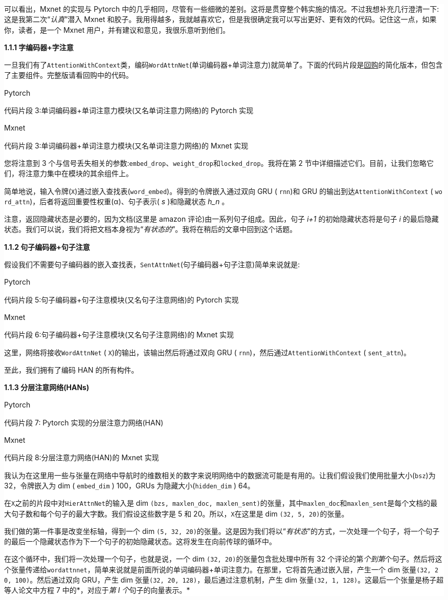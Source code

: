 可以看出，Mxnet 的实现与 Pytorch 中的几乎相同，尽管有一些细微的差别。这将是贯穿整个韩实施的情况。不过我想补充几行澄清一下:这是我第二次“*认真*”潜入 Mxnet 和胶子。我用得越多，我就越喜欢它，但是我很确定我可以写出更好、更有效的代码。记住这一点，如果你，读者，是一个 Mxnet 用户，并有建议和意见，我很乐意听到他们。

**1.1.1 字编码器+字注意**

一旦我们有了`AttentionWithContext`类，编码`WordAttnNet`(单词编码器+单词注意力)就简单了。下面的代码片段是[回购](https://github.com/jrzaurin/nlp-stuff/blob/master/amazon_reviews_classification_HAN/models/pytorch_models.py)的简化版本，但包含了主要组件。完整版请看回购中的代码。

Pytorch

代码片段 3:单词编码器+单词注意力模块(又名单词注意力网络)的 Pytorch 实现

Mxnet

代码片段 3:单词编码器+单词注意力模块(又名单词注意力网络)的 Mxnet 实现

您将注意到 3 个与信号丢失相关的参数:`embed_drop`、`weight_drop`和`locked_drop`。我将在第 2 节中详细描述它们。目前，让我们忽略它们，将注意力集中在模块的其余组件上。

简单地说，输入令牌(`X`)通过嵌入查找表(`word_embed`)。得到的令牌嵌入通过双向 GRU ( `rnn`)和 GRU 的输出到达`AttentionWithContext` ( `word_attn`)，后者将返回重要性权重(α)、句子表示( *s* )和隐藏状态 *h_n* 。

注意，返回隐藏状态是必要的，因为文档(这里是 amazon 评论)由一系列句子组成。因此，句子 *i+1* 的初始隐藏状态将是句子 *i* 的最后隐藏状态。我们可以说，我们将把文档本身视为“*有状态的*”。我将在稍后的文章中回到这个话题。

**1.1.2 句子编码器+句子注意**

假设我们不需要句子编码器的嵌入查找表，`SentAttnNet`(句子编码器+句子注意)简单来说就是:

Pytorch

代码片段 5:句子编码器+句子注意模块(又名句子注意网络)的 Pytorch 实现

Mxnet

代码片段 6:句子编码器+句子注意模块(又名句子注意网络)的 Mxnet 实现

这里，网络将接收`WordAttnNet` ( `X`)的输出，该输出然后将通过双向 GRU ( `rnn`)，然后通过`AttentionWithContext` ( `sent_attn`)。

至此，我们拥有了编码 HAN 的所有构件。

**1.1.3 分层注意网络(HANs)**

Pytorch

代码片段 7: Pytorch 实现的分层注意力网络(HAN)

Mxnet

代码片段 8:分层注意力网络(HAN)的 Mxnet 实现

我认为在这里用一些与张量在网络中导航时的维数相关的数字来说明网络中的数据流可能是有用的。让我们假设我们使用批量大小(`bsz`)为 32，令牌嵌入为 dim ( `embed_dim` ) 100，GRUs 为隐藏大小(`hidden_dim` ) 64。

在`X`之前的片段中对`HierAttnNet`的输入是 dim `(bzs, maxlen_doc, maxlen_sent)`的张量，其中`maxlen_doc`和`maxlen_sent`是每个文档的最大句子数和每个句子的最大字数。我们假设这些数字是 5 和 20。所以，`X`在这里是 dim `(32, 5, 20)`的张量。

我们做的第一件事是改变坐标轴，得到一个 dim `(5, 32, 20)`的张量。这是因为我们将以“*有状态*”的方式，一次处理一个句子，将一个句子的最后一个隐藏状态作为下一个句子的初始隐藏状态。这将发生在向前传球的循环中。

在这个循环中，我们将一次处理一个句子，也就是说，一个 dim `(32, 20)`的张量包含批处理中所有 32 个评论的第*个到第*个句子。然后将这个张量传递给`wordattnnet`，简单来说就是前面所说的单词编码器+单词注意力。在那里，它将首先通过嵌入层，产生一个 dim 张量`(32, 20, 100)`。然后通过双向 GRU，产生 dim 张量`(32, 20, 128)`，最后通过注意机制，产生 dim 张量`(32, 1, 128)`。这最后一个张量是杨子超等人论文中方程 7 中的*，对应于*第 I 个*句子的向量表示。*
